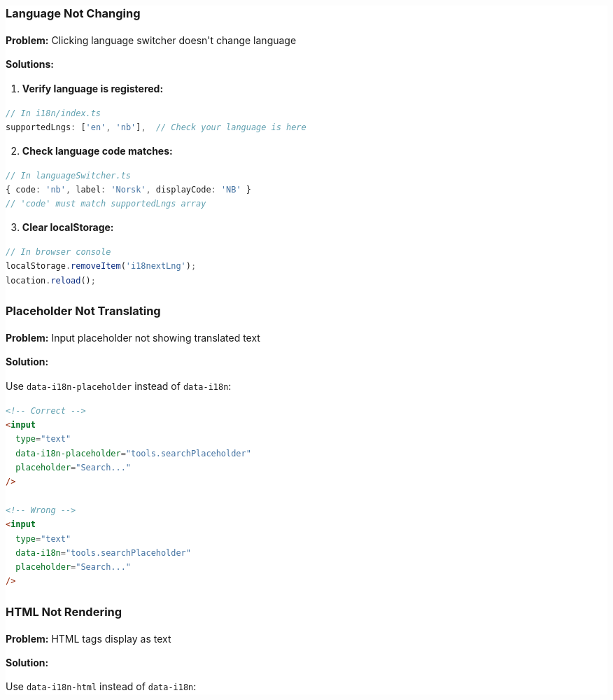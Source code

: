 ### Language Not Changing

**Problem:** Clicking language switcher doesn't change language

**Solutions:**

1. **Verify language is registered:**
```typescript
// In i18n/index.ts
supportedLngs: ['en', 'nb'],  // Check your language is here
```

2. **Check language code matches:**
```typescript
// In languageSwitcher.ts
{ code: 'nb', label: 'Norsk', displayCode: 'NB' }
// 'code' must match supportedLngs array
```

3. **Clear localStorage:**
```javascript
// In browser console
localStorage.removeItem('i18nextLng');
location.reload();
```

### Placeholder Not Translating

**Problem:** Input placeholder not showing translated text

**Solution:**

Use `data-i18n-placeholder` instead of `data-i18n`:

```html
<!-- Correct -->
<input 
  type="text" 
  data-i18n-placeholder="tools.searchPlaceholder"
  placeholder="Search..."
/>

<!-- Wrong -->
<input 
  type="text" 
  data-i18n="tools.searchPlaceholder"
  placeholder="Search..."
/>
```

### HTML Not Rendering

**Problem:** HTML tags display as text

**Solution:**

Use `data-i18n-html` instead of `data-i18n`:
